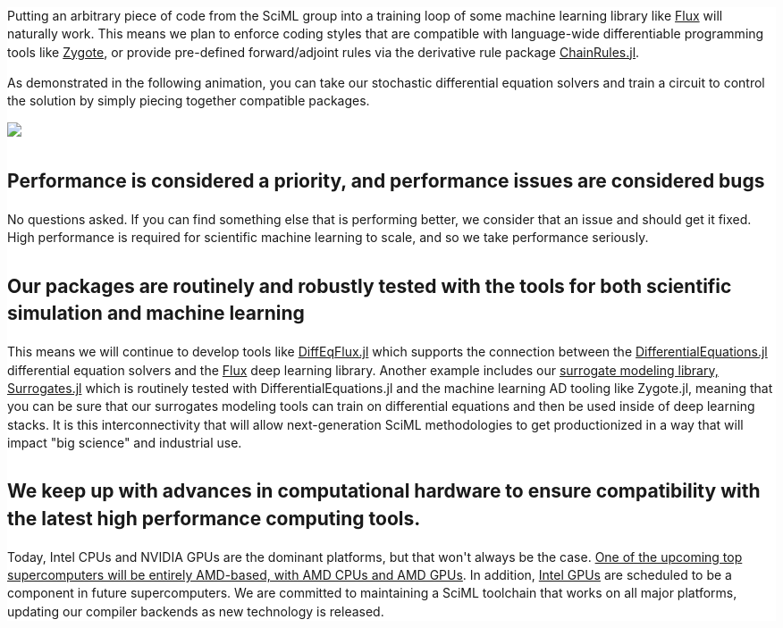 Putting an arbitrary piece of code from the SciML group into a training loop of
some machine learning library like [Flux](https://fluxml.ai/) will naturally work.
This means we plan to enforce coding styles that are compatible with language-wide differentiable programming
tools like [Zygote](https://github.com/FluxML/Zygote.jl), or provide pre-defined
forward/adjoint rules via the derivative rule package [ChainRules.jl](https://github.com/JuliaDiff/ChainRules.jl).


As demonstrated in the following animation, you can take our stochastic
differential equation solvers and train a circuit to control the solution
by simply piecing together compatible packages.

![](https://user-images.githubusercontent.com/1814174/51399524-2c6abf80-1b14-11e9-96ae-0192f7debd03.gif)

## Performance is considered a priority, and performance issues are considered bugs

No questions asked. If you can find something else that is performing better, we
consider that an issue and should get it fixed. High performance is required for
scientific machine learning to scale, and so we take performance seriously.

## Our packages are routinely and robustly tested with the tools for both scientific simulation and machine learning

This means we will continue to develop tools like
[DiffEqFlux.jl](https://github.com/SciML/DiffEqFlux.jl) which supports the
connection between the [DifferentialEquations.jl](https://diffeq.sciml.ai/dev/)
differential equation solvers and the [Flux](https://fluxml.ai/) deep learning
library. Another example includes our
[surrogate modeling library, Surrogates.jl](https://surrogates.sciml.ai/dev/)
which is routinely tested with DifferentialEquations.jl and the machine learning
AD tooling like Zygote.jl, meaning that you can be sure that our surrogates
modeling tools can train on differential equations and then be used inside
of deep learning stacks. It is this interconnectivity that will allow
next-generation SciML methodologies to get productionized in a way that will
impact "big science" and industrial use.

## We keep up with advances in computational hardware to ensure compatibility with the latest high performance computing tools.

Today, Intel CPUs and NVIDIA GPUs are the dominant platforms, but that won't always
be the case. [One of the upcoming top supercomputers will be entirely AMD-based, with AMD CPUs and AMD GPUs](https://www.anandtech.com/show/15581/el-capitan-supercomputer-detailed-amd-cpus-gpus-2-exaflops). In addition,
[Intel GPUs](https://www.anandtech.com/show/15120/intels-2021-exascale-vision-in-aurora-two-sapphire-rapids-cpus-with-six-ponte-vecchio-gpus)
are scheduled to be a component in future supercomputers. We are
committed to maintaining a SciML toolchain that works on all major platforms,
updating our compiler backends as new technology is released.
